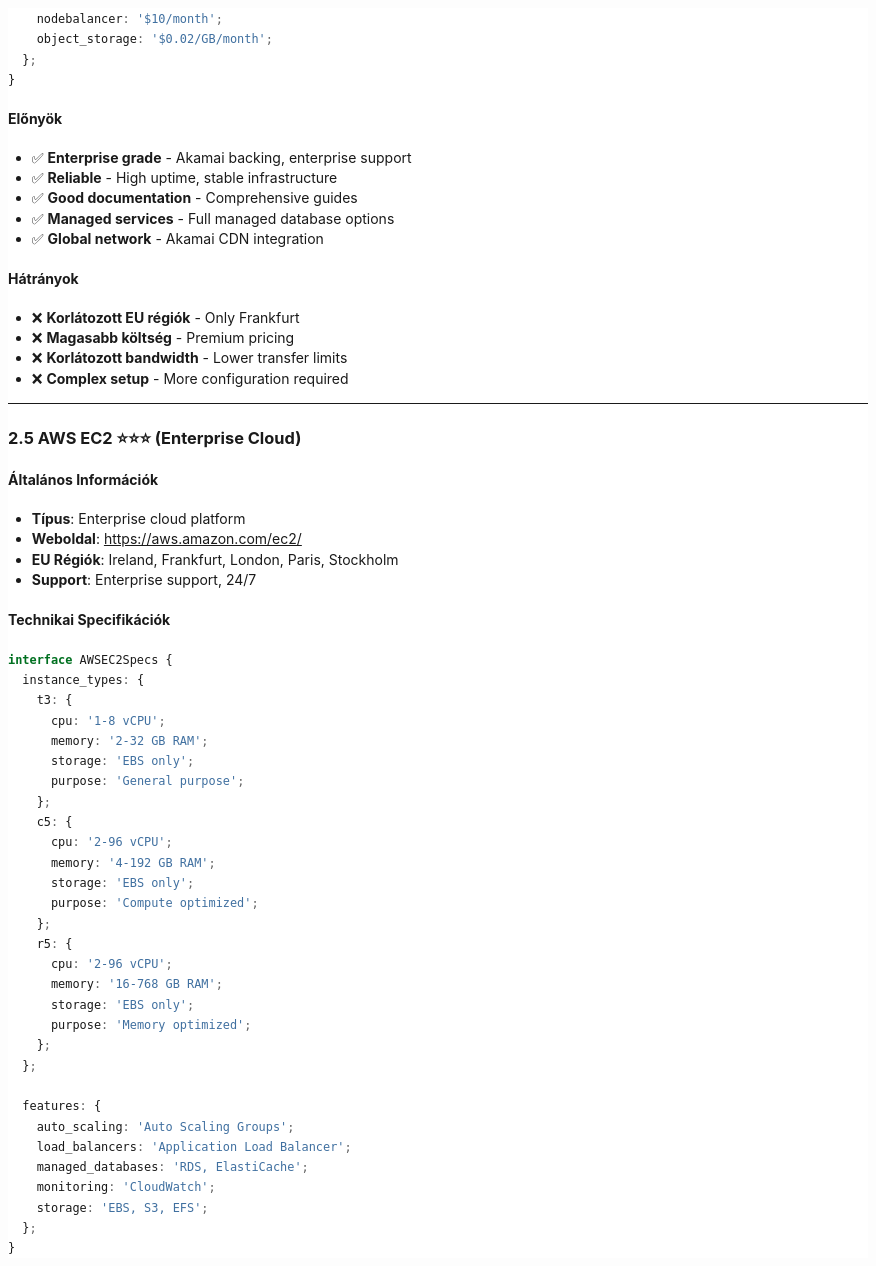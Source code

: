 ```typescript
    nodebalancer: '$10/month';
    object_storage: '$0.02/GB/month';
  };
}
```

#### **Előnyök**
- ✅ **Enterprise grade** - Akamai backing, enterprise support
- ✅ **Reliable** - High uptime, stable infrastructure
- ✅ **Good documentation** - Comprehensive guides
- ✅ **Managed services** - Full managed database options
- ✅ **Global network** - Akamai CDN integration

#### **Hátrányok**
- ❌ **Korlátozott EU régiók** - Only Frankfurt
- ❌ **Magasabb költség** - Premium pricing
- ❌ **Korlátozott bandwidth** - Lower transfer limits
- ❌ **Complex setup** - More configuration required

---

### 2.5 AWS EC2 ⭐⭐⭐ (Enterprise Cloud)

#### **Általános Információk**
- **Típus**: Enterprise cloud platform
- **Weboldal**: https://aws.amazon.com/ec2/
- **EU Régiók**: Ireland, Frankfurt, London, Paris, Stockholm
- **Support**: Enterprise support, 24/7

#### **Technikai Specifikációk**
```typescript
interface AWSEC2Specs {
  instance_types: {
    t3: {
      cpu: '1-8 vCPU';
      memory: '2-32 GB RAM';
      storage: 'EBS only';
      purpose: 'General purpose';
    };
    c5: {
      cpu: '2-96 vCPU';
      memory: '4-192 GB RAM';
      storage: 'EBS only';
      purpose: 'Compute optimized';
    };
    r5: {
      cpu: '2-96 vCPU';
      memory: '16-768 GB RAM';
      storage: 'EBS only';
      purpose: 'Memory optimized';
    };
  };
  
  features: {
    auto_scaling: 'Auto Scaling Groups';
    load_balancers: 'Application Load Balancer';
    managed_databases: 'RDS, ElastiCache';
    monitoring: 'CloudWatch';
    storage: 'EBS, S3, EFS';
  };
}
```
